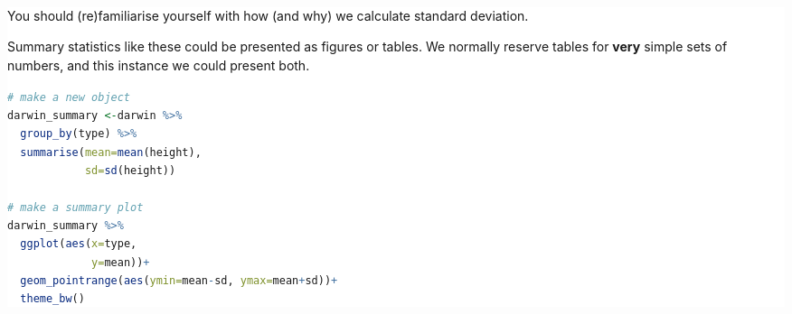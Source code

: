 
<div class="info">
<p>You should (re)familiarise yourself with how (and why) we calculate standard deviation.</p>
</div>

Summary statistics like these could be presented as figures or tables. We normally reserve tables for **very** simple sets of numbers, and this instance we could present both.


```r
# make a new object
darwin_summary <-darwin %>% 
  group_by(type) %>% 
  summarise(mean=mean(height),
            sd=sd(height))

# make a summary plot
darwin_summary %>% 
  ggplot(aes(x=type,
             y=mean))+
  geom_pointrange(aes(ymin=mean-sd, ymax=mean+sd))+
  theme_bw()
```
